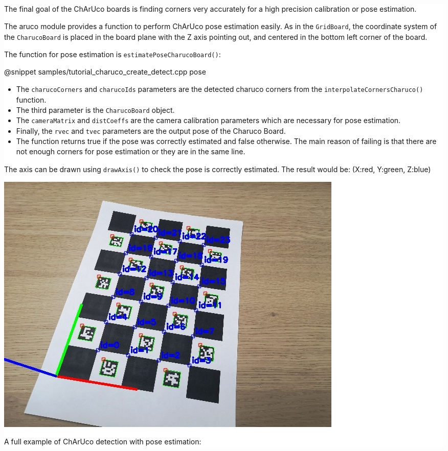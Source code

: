 The final goal of the ChArUco boards is finding corners very accurately for a high precision calibration or pose estimation.

The aruco module provides a function to perform ChArUco pose estimation easily. As in the ```GridBoard```, the coordinate system
of the ```CharucoBoard``` is placed in the board plane with the Z axis pointing out, and centered in the bottom left corner of the board.

The function for pose estimation is ```estimatePoseCharucoBoard()```:

@snippet samples/tutorial_charuco_create_detect.cpp pose

- The ```charucoCorners``` and ```charucoIds``` parameters are the detected charuco corners from the ```interpolateCornersCharuco()```
function.
- The third parameter is the ```CharucoBoard``` object.
- The ```cameraMatrix``` and ```distCoeffs``` are the camera calibration parameters which are necessary for pose estimation.
- Finally, the ```rvec``` and ```tvec``` parameters are the output pose of the Charuco Board.
- The function returns true if the pose was correctly estimated and false otherwise. The main reason of failing is that there are
not enough corners for pose estimation or they are in the same line.

The axis can be drawn using ```drawAxis()``` to check the pose is correctly estimated. The result would be: (X:red, Y:green, Z:blue)

![Charuco Board Axis](images/chaxis.jpg)

A full example of ChArUco detection with pose estimation:
